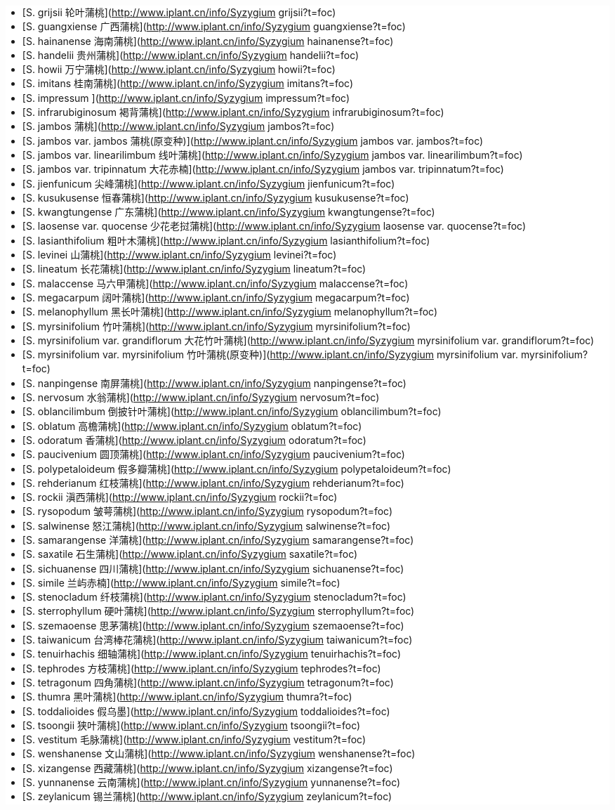 * [S.  grijsii  轮叶蒲桃](http://www.iplant.cn/info/Syzygium grijsii?t=foc)
* [S.  guangxiense  广西蒲桃](http://www.iplant.cn/info/Syzygium guangxiense?t=foc)
* [S.  hainanense  海南蒲桃](http://www.iplant.cn/info/Syzygium hainanense?t=foc)
* [S.  handelii  贵州蒲桃](http://www.iplant.cn/info/Syzygium handelii?t=foc)
* [S.  howii  万宁蒲桃](http://www.iplant.cn/info/Syzygium howii?t=foc)
* [S.  imitans  桂南蒲桃](http://www.iplant.cn/info/Syzygium imitans?t=foc)
* [S.  impressum  ](http://www.iplant.cn/info/Syzygium impressum?t=foc)
* [S.  infrarubiginosum  褐背蒲桃](http://www.iplant.cn/info/Syzygium infrarubiginosum?t=foc)
* [S.  jambos  蒲桃](http://www.iplant.cn/info/Syzygium jambos?t=foc)
* [S.  jambos var. jambos  蒲桃(原变种)](http://www.iplant.cn/info/Syzygium jambos var. jambos?t=foc)
* [S.  jambos var. linearilimbum  线叶蒲桃](http://www.iplant.cn/info/Syzygium jambos var. linearilimbum?t=foc)
* [S.  jambos var. tripinnatum  大花赤楠](http://www.iplant.cn/info/Syzygium jambos var. tripinnatum?t=foc)
* [S.  jienfunicum  尖峰蒲桃](http://www.iplant.cn/info/Syzygium jienfunicum?t=foc)
* [S.  kusukusense  恒春蒲桃](http://www.iplant.cn/info/Syzygium kusukusense?t=foc)
* [S.  kwangtungense  广东蒲桃](http://www.iplant.cn/info/Syzygium kwangtungense?t=foc)
* [S.  laosense var. quocense  少花老挝蒲桃](http://www.iplant.cn/info/Syzygium laosense var. quocense?t=foc)
* [S.  lasianthifolium  粗叶木蒲桃](http://www.iplant.cn/info/Syzygium lasianthifolium?t=foc)
* [S.  levinei  山蒲桃](http://www.iplant.cn/info/Syzygium levinei?t=foc)
* [S.  lineatum  长花蒲桃](http://www.iplant.cn/info/Syzygium lineatum?t=foc)
* [S.  malaccense  马六甲蒲桃](http://www.iplant.cn/info/Syzygium malaccense?t=foc)
* [S.  megacarpum  阔叶蒲桃](http://www.iplant.cn/info/Syzygium megacarpum?t=foc)
* [S.  melanophyllum  黑长叶蒲桃](http://www.iplant.cn/info/Syzygium melanophyllum?t=foc)
* [S.  myrsinifolium  竹叶蒲桃](http://www.iplant.cn/info/Syzygium myrsinifolium?t=foc)
* [S.  myrsinifolium var. grandiflorum  大花竹叶蒲桃](http://www.iplant.cn/info/Syzygium myrsinifolium var. grandiflorum?t=foc)
* [S.  myrsinifolium var. myrsinifolium  竹叶蒲桃(原变种)](http://www.iplant.cn/info/Syzygium myrsinifolium var. myrsinifolium?t=foc)
* [S.  nanpingense  南屏蒲桃](http://www.iplant.cn/info/Syzygium nanpingense?t=foc)
* [S.  nervosum  水翁蒲桃](http://www.iplant.cn/info/Syzygium nervosum?t=foc)
* [S.  oblancilimbum  倒披针叶蒲桃](http://www.iplant.cn/info/Syzygium oblancilimbum?t=foc)
* [S.  oblatum  高檐蒲桃](http://www.iplant.cn/info/Syzygium oblatum?t=foc)
* [S.  odoratum  香蒲桃](http://www.iplant.cn/info/Syzygium odoratum?t=foc)
* [S.  paucivenium  圆顶蒲桃](http://www.iplant.cn/info/Syzygium paucivenium?t=foc)
* [S.  polypetaloideum  假多瓣蒲桃](http://www.iplant.cn/info/Syzygium polypetaloideum?t=foc)
* [S.  rehderianum  红枝蒲桃](http://www.iplant.cn/info/Syzygium rehderianum?t=foc)
* [S.  rockii  滇西蒲桃](http://www.iplant.cn/info/Syzygium rockii?t=foc)
* [S.  rysopodum  皱萼蒲桃](http://www.iplant.cn/info/Syzygium rysopodum?t=foc)
* [S.  salwinense  怒江蒲桃](http://www.iplant.cn/info/Syzygium salwinense?t=foc)
* [S.  samarangense  洋蒲桃](http://www.iplant.cn/info/Syzygium samarangense?t=foc)
* [S.  saxatile  石生蒲桃](http://www.iplant.cn/info/Syzygium saxatile?t=foc)
* [S.  sichuanense  四川蒲桃](http://www.iplant.cn/info/Syzygium sichuanense?t=foc)
* [S.  simile  兰屿赤楠](http://www.iplant.cn/info/Syzygium simile?t=foc)
* [S.  stenocladum  纤枝蒲桃](http://www.iplant.cn/info/Syzygium stenocladum?t=foc)
* [S.  sterrophyllum  硬叶蒲桃](http://www.iplant.cn/info/Syzygium sterrophyllum?t=foc)
* [S.  szemaoense  思茅蒲桃](http://www.iplant.cn/info/Syzygium szemaoense?t=foc)
* [S.  taiwanicum  台湾棒花蒲桃](http://www.iplant.cn/info/Syzygium taiwanicum?t=foc)
* [S.  tenuirhachis  细轴蒲桃](http://www.iplant.cn/info/Syzygium tenuirhachis?t=foc)
* [S.  tephrodes  方枝蒲桃](http://www.iplant.cn/info/Syzygium tephrodes?t=foc)
* [S.  tetragonum  四角蒲桃](http://www.iplant.cn/info/Syzygium tetragonum?t=foc)
* [S.  thumra  黑叶蒲桃](http://www.iplant.cn/info/Syzygium thumra?t=foc)
* [S.  toddalioides  假乌墨](http://www.iplant.cn/info/Syzygium toddalioides?t=foc)
* [S.  tsoongii  狭叶蒲桃](http://www.iplant.cn/info/Syzygium tsoongii?t=foc)
* [S.  vestitum  毛脉蒲桃](http://www.iplant.cn/info/Syzygium vestitum?t=foc)
* [S.  wenshanense  文山蒲桃](http://www.iplant.cn/info/Syzygium wenshanense?t=foc)
* [S.  xizangense  西藏蒲桃](http://www.iplant.cn/info/Syzygium xizangense?t=foc)
* [S.  yunnanense  云南蒲桃](http://www.iplant.cn/info/Syzygium yunnanense?t=foc)
* [S.  zeylanicum  锡兰蒲桃](http://www.iplant.cn/info/Syzygium zeylanicum?t=foc)
